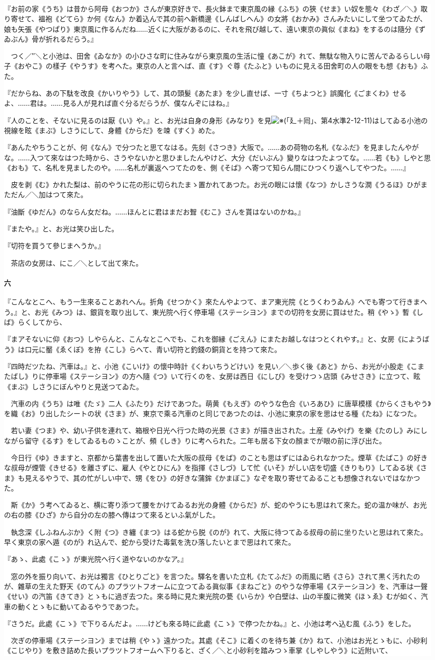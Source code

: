 『お前の家《うち》は昔から阿母《おつか》さんが東京好きで、長火鉢まで東京風の縁《ふち》の狹《せま》い奴を態々《わざ／＼》取り寄せて、褞袍《どてら》か何《なん》か着込んで其の前へ新橋邊《しんばしへん》の女將《おかみ》さんみたいにして坐つてゐたが、娘も矢張《やつぱり》東京風に作るんだね……近くに大阪があるのに、それを飛び越して、遠い東京の眞似《まね》をするのは隨分《ずゐぶん》骨が折れるだらう。』

　つく／″＼と小池は、田舍《ゐなか》の小ひさな町に住みながら東京風の生活に憧《あこが》れて、無駄な物入りに苦んでゐるらしい母子《おやこ》の樣子《やうす》を考へた。東京の人と言へば、直《す》ぐ尊《たふと》いものに見える田舍町の人の眼をも想《おも》ふた。

『だからね、あの下駄を改良《かいりやう》して、其の頭髮《あたま》を少し直せば、一寸《ちよつと》誤魔化《ごまくわ》せるよ、……君は。……見る人が見れば直ぐ分るだらうが、僕なんぞにはね。』

『人のことを、そないに見るのは厭《い》や。』と、お光は自身の身形《みなり》を見![※(「廴＋囘」、第4水準2-12-11)](https://www.aozora.gr.jp/cards/000248/files/../../../gaiji/2-12/2-12-11.png)はしてゐる小池の視線を眩《まぶ》しさうにして、身體《からだ》を竦《すく》めた。

『あんたやちうことが、何《なん》で分つたと思てなはる。先刻《さつき》大阪で。……あの荷物の名札《なふだ》を見ましたんやがな。……入つて來なはつた時から、さうやないかと思ひましたんやけど、大分《だいぶん》變りなはつたよつてな。……若《も》しやと思《おも》て、名札を見ましたのや。……名札が裏返へつてたのを、側《そば》へ寄つて知らん間にひつくり返へしてやつた。……』

　皮を剥《む》かれた梨は、前のやうに花の形に切られたまゝ置かれてあつた。お光の眼には懷《なつ》かしさうな潤《うるほ》ひがまただん／＼加はつて來た。

『油斷《ゆだん》のならん女だね。……ほんとに君はまだお聟《むこ》さんを貰はないのかね。』

『またや。』と、お光は笑ひ出した。

『切符を買うて參じまへうか。』

　茶店の女房は、にこ／＼として出て來た。



#### 六




『こんなとこへ、もう一生來ることあれへん。折角《せつかく》來たんやよつて、まア東光院《とうくわうゐん》へでも寄つて行きまへう。』と、お光《みつ》は、銀貨を取り出して、東光院へ行く停車場《ステーシヨン》までの切符を女房に買はせた。稍《やゝ》暫《しば》らくしてから、

『まアそないに仰《おつ》しやらんと、こんなとこへでも、これを御縁《ごえん》にまたお越しなはつとくれやす。』と、女房《にようばう》は口元に靨《ゑくぼ》を拵《こし》らへて、青い切符と釣錢の銅貨とを持つて來た。

『四時だツたね、汽車は。』と、小池《こいけ》の懷中時計《くわいちうどけい》を見い／＼歩く後《あと》から、お光が小股走《こまたばし》りに停車場《ステーシヨン》の方へ隨《つ》いて行くのを、女房は西日《にしび》を受けつゝ店頭《みせさき》に立つて、眩《まぶ》しさうにぼんやりと見送つてゐた。

　汽車の内《うち》は唯《たゞ》二人《ふたり》だけであつた。萌黄《もえぎ》のやうな色合《いろあひ》に唐草模樣《からくさもやう》を織《お》り出したシートの状《さま》が、東京で乘る汽車のと同じであつたのは、小池に東京の家を思はせる種《たね》になつた。

　若い妻《つま》や、幼い子供を連れて、箱根や日光へ行つた時の光景《さま》が描き出された。土産《みやげ》を樂《たのし》みにしながら留守《るす》をしてゐるものゝことが、頻《しき》りに考へられた。二年も居る下女の顏までが眼の前に浮び出た。

　今日行《ゆ》きますと、京都から葉書を出して置いた大阪の叔母《をば》のことも思はずにはゐられなかつた。煙草《たばこ》の好きな叔母が煙管《きせる》を離さずに、雇人《やとひにん》を指揮《さしづ》して忙《いそ》がしい店を切盛《きりもり》してゐる状《さま》も見えるやうで、其の忙がしい中で、甥《をひ》の好きな蒲鉾《かまぼこ》なぞを取り寄せてゐることも想像されないではなかつた。

　斯《か》う考へてゐると、横に寄り添つて腰をかけてゐるお光の身體《からだ》が、蛇のやうにも思はれて來た。蛇の温か味が、お光の右の膝《ひざ》から自分の左の膝へ傳はつて來るといふ氣がした。

　執念深《しふねんぶか》く附《つ》き纏《まつ》はる蛇から脱《のが》れて、大阪に待つてゐる叔母の前に坐りたいと思はれて來た。早く東京の家へ遁《のが》れ込んで、蛇から受けた毒氣を洗ひ落したいとまで思はれて來た。

『あゝ、此處《こゝ》が東光院へ行く道やないのかなア。』

　窓の外を振り向いて、お光は獨言《ひとりごと》を言つた。驛名を書いた立札《たてふだ》の雨風に晒《さら》されて黒く汚れたのが、雜草の生えた野天《のてん》のプラツトフオームに立つてゐる眞似事《まねごと》のやうな停車場《ステーシヨン》を、汽車は一聲《せい》の汽笛《きてき》とゝもに過ぎ去つた。來る時に見た東光院の甍《いらか》や白壁は、山の半腹に微笑《ほゝゑ》むが如く、汽車の動くとゝもに動いてゐるやうであつた。

『さうだ。此處《こゝ》で下りるんだよ。……けども來る時に此處《こゝ》で停つたかね。』と、小池は考へ込む風《ふう》をした。

　次ぎの停車場《ステーシヨン》までは稍《やゝ》遠かつた。其處《そこ》に着くのを待ち兼《か》ねて、小池はお光とゝもに、小砂利《こじやり》を敷き詰めた長いプラツトフオームへ下りると、ざく／＼と小砂利を踏みつゝ車掌《しやしやう》に近附いて、
